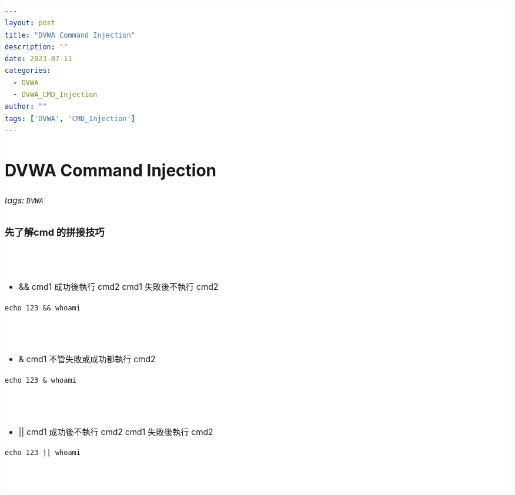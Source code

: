 ```yaml
---
layout: post
title: "DVWA Command Injection"
description: ""
date: 2023-07-11
categories:
  - DVWA
  - DVWA_CMD_Injection
author: ""
tags: ['DVWA', 'CMD_Injection']
---
```




# DVWA Command Injection

###### tags: `DVWA`

### 先了解cmd 的拼接技巧

<br/>
<br/>

* &&
cmd1 成功後執行 cmd2
cmd1 失敗後不執行 cmd2
```cmd=
echo 123 && whoami
```
<br/>
<br/>

* &
cmd1 不管失敗或成功都執行 cmd2

```cmd=
echo 123 & whoami

```
<br/>
<br/>

* ||
cmd1 成功後不執行 cmd2
cmd1 失敗後執行 cmd2

```cmd=
echo 123 || whoami
```
<br/>
<br/>

